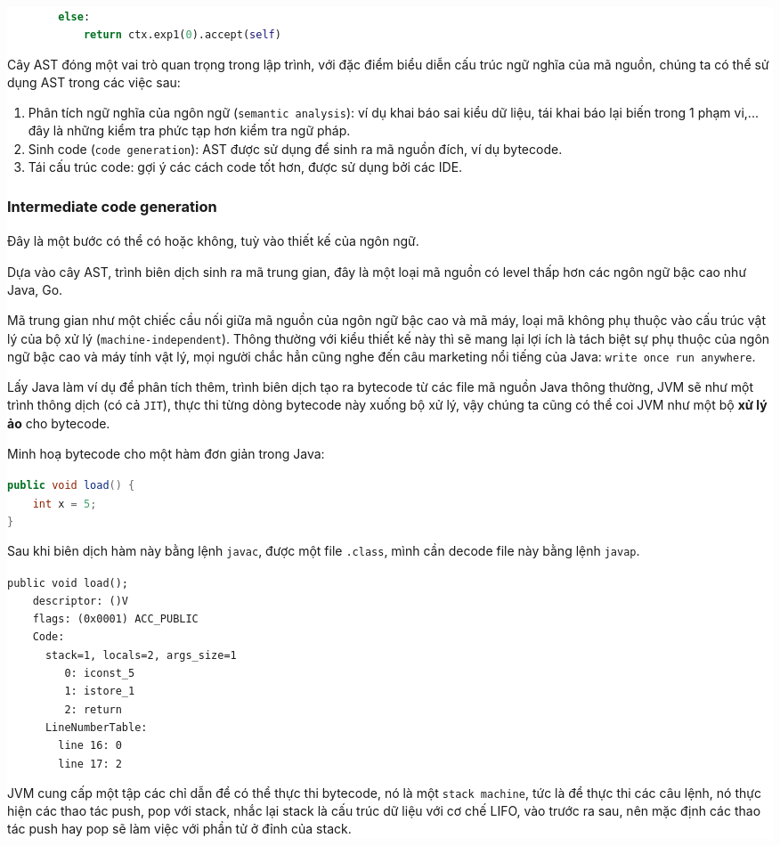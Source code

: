 ```python
        else:
            return ctx.exp1(0).accept(self)
```

Cây AST đóng một vai trò quan trọng trong lập trình, với đặc điểm biểu diễn cấu trúc ngữ nghĩa của mã nguồn, chúng ta có thể sử dụng AST trong các việc sau:
1. Phân tích ngữ nghĩa của ngôn ngữ (`semantic analysis`): ví dụ khai báo sai kiểu dữ liệu, tái khai báo lại biến trong 1 phạm vi,... đây là những kiểm tra phức tạp hơn kiểm tra ngữ pháp. 
2. Sinh code (`code generation`): AST được sử dụng để sinh ra mã nguồn đích, ví dụ bytecode.
3. Tái cấu trúc code: gợi ý các cách code tốt hơn, được sử dụng bởi các IDE.


### Intermediate code generation

Đây là một bước có thể có hoặc không, tuỳ vào thiết kế của ngôn ngữ. 

Dựa vào cây AST, trình biên dịch sinh ra mã trung gian, đây là một loại mã nguồn có level thấp hơn các ngôn ngữ bậc cao như Java, Go. 

Mã trung gian như một chiếc cầu nối giữa mã nguồn của ngôn ngữ bậc cao và mã máy, loại mã không phụ thuộc vào cấu trúc vật lý của bộ xử lý (`machine-independent`). Thông thường với kiểu thiết kế này thì sẽ mang lại lợi ích là tách biệt sự phụ thuộc của ngôn ngữ bậc cao và máy tính vật lý, mọi người chắc hẳn cũng nghe đến câu marketing nổi tiếng của Java: `write once run anywhere`.

Lấy Java làm ví dụ để phân tích thêm, trình biên dịch tạo ra bytecode từ các file mã nguồn Java thông thường, JVM sẽ như một trình thông dịch (có cả `JIT`), thực thi từng dòng bytecode này xuống bộ xử lý, vậy chúng ta cũng có thể coi JVM như một bộ **xử lý ảo** cho bytecode.

Minh hoạ bytecode cho một hàm đơn giản trong Java: 

```java
public void load() {
    int x = 5;
}
```

Sau khi biên dịch hàm này bằng lệnh `javac`, được một file `.class`, mình cần decode file này bằng lệnh `javap`.

```
public void load();
    descriptor: ()V
    flags: (0x0001) ACC_PUBLIC
    Code:
      stack=1, locals=2, args_size=1
         0: iconst_5
         1: istore_1
         2: return
      LineNumberTable:
        line 16: 0
        line 17: 2
```

JVM cung cấp một tập các chỉ dẫn để có thể thực thi bytecode, nó là một `stack machine`, tức là để thực thi các câu lệnh, nó thực hiện các thao tác push, pop với stack, nhắc lại stack là cấu trúc dữ liệu với cơ chế LIFO, vào trước ra sau, nên mặc định các thao tác push hay pop sẽ làm việc với phần tử ở đỉnh của stack.
